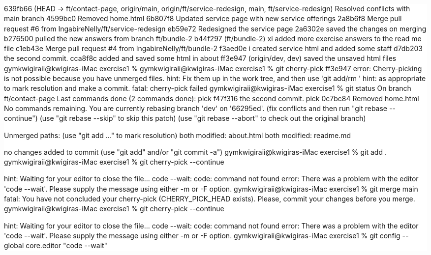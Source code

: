 639fb66 (HEAD -> ft/contact-page, origin/main, origin/ft/service-redesign, main, ft/service-redesign) Resolved conflicts with main branch
4599bc0 Removed home.html
6b807f8 Updated service page with new service offerings
2a8b6f8 Merge pull request #6 from IngabireNelly/ft/service-redesign
eb59e72 Redesigned the service page
2a6302e saved the changes on merging
b276500 pulled the new answers from branch ft/bundle-2
b44f297 (ft/bundle-2) xi added more exercise answers to the read me file
c1eb43e Merge pull request #4 from IngabireNelly/ft/bundle-2
f3aed0e i created service html and added some staff
d7db203 the second commit.
cca8f8c added and saved some html in about
ff3e947 (origin/dev, dev) saved the unsaved html files
gymkwigiraii@kwigiras-iMac exercise1 % 
gymkwigiraii@kwigiras-iMac exercise1 % git cherry-pick ff3e947 
error: Cherry-picking is not possible because you have unmerged files.
hint: Fix them up in the work tree, and then use 'git add/rm <file>'
hint: as appropriate to mark resolution and make a commit.
fatal: cherry-pick failed
gymkwigiraii@kwigiras-iMac exercise1 % git status
On branch ft/contact-page
Last commands done (2 commands done):
   pick f47f316 the second commit.
   pick 0c7bc84 Removed home.html
No commands remaining.
You are currently rebasing branch 'dev' on '66295ed'.
  (fix conflicts and then run "git rebase --continue")
  (use "git rebase --skip" to skip this patch)
  (use "git rebase --abort" to check out the original branch)

Unmerged paths:
  (use "git add <file>..." to mark resolution)
        both modified:   about.html
        both modified:   readme.md

no changes added to commit (use "git add" and/or "git commit -a")
gymkwigiraii@kwigiras-iMac exercise1 % git add .
gymkwigiraii@kwigiras-iMac exercise1 % git cherry-pick --continue

hint: Waiting for your editor to close the file... code --wait: code: command not found
error: There was a problem with the editor 'code --wait'.
Please supply the message using either -m or -F option.
gymkwigiraii@kwigiras-iMac exercise1 % git merge main            
fatal: You have not concluded your cherry-pick (CHERRY_PICK_HEAD exists).
Please, commit your changes before you merge.
gymkwigiraii@kwigiras-iMac exercise1 % git cherry-pick --continue

hint: Waiting for your editor to close the file... code --wait: code: command not found
error: There was a problem with the editor 'code --wait'.
Please supply the message using either -m or -F option.
gymkwigiraii@kwigiras-iMac exercise1 % git config --global core.editor "code --wait"

